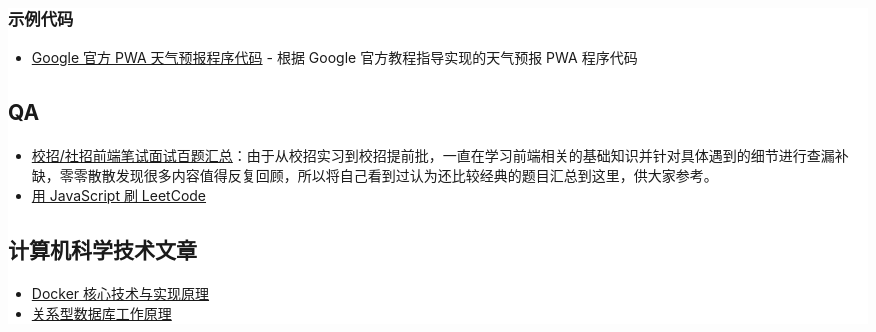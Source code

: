 ### 示例代码

- [Google 官方 PWA 天气预报程序代码](https://github.com/hijiangtao/FE-Cookbook/blob/master/PWA) - 根据 Google 官方教程指导实现的天气预报 PWA 程序代码

## QA

- [校招/社招前端笔试面试百题汇总](https://github.com/hijiangtao/FE-Cookbook/blob/master/Tricks.md)：由于从校招实习到校招提前批，一直在学习前端相关的基础知识并针对具体遇到的细节进行查漏补缺，零零散散发现很多内容值得反复回顾，所以将自己看到过认为还比较经典的题目汇总到这里，供大家参考。
- [用 JavaScript 刷 LeetCode](https://github.com/hijiangtao/LeetCodeOJ)

## 计算机科学技术文章

- [Docker 核心技术与实现原理](https://draveness.me/docker)
- [关系型数据库工作原理](http://blog.jobbole.com/100349/)
